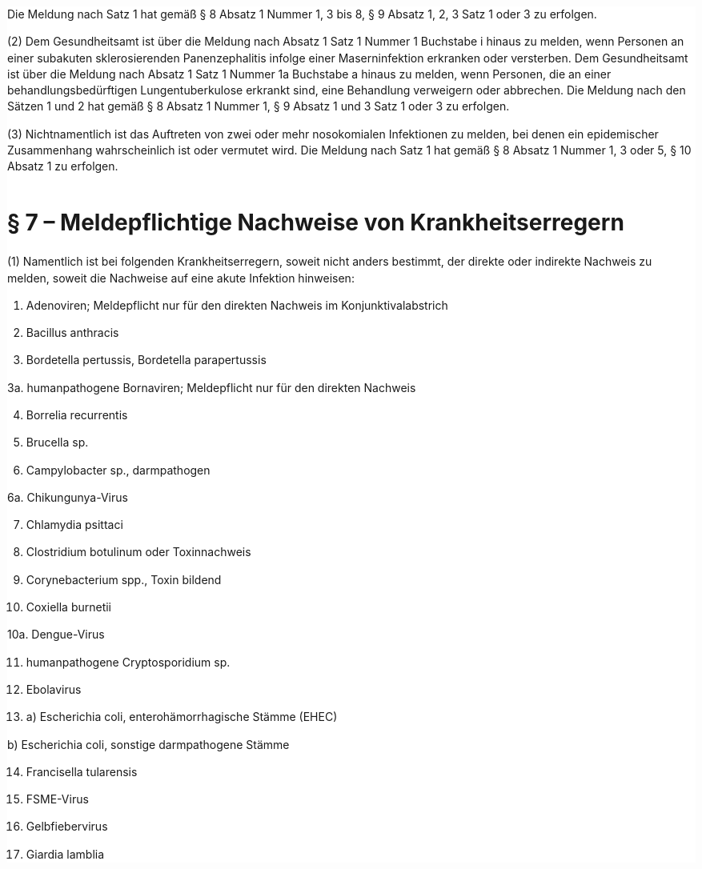 Die Meldung nach Satz 1 hat gemäß § 8 Absatz 1 Nummer 1, 3 bis 8, § 9 Absatz 1, 2, 3 Satz 1 oder 3 zu erfolgen.

(2) Dem Gesundheitsamt ist über die Meldung nach Absatz 1 Satz 1 Nummer 1 Buchstabe i hinaus zu melden, wenn Personen an einer subakuten sklerosierenden Panenzephalitis infolge einer Maserninfektion erkranken oder versterben. Dem Gesundheitsamt ist über die Meldung nach Absatz 1 Satz 1 Nummer 1a Buchstabe a hinaus zu melden, wenn Personen, die an einer behandlungsbedürftigen Lungentuberkulose erkrankt sind, eine Behandlung verweigern oder abbrechen. Die Meldung nach den Sätzen 1 und 2 hat gemäß § 8 Absatz 1 Nummer 1, § 9 Absatz 1 und 3 Satz 1 oder 3 zu erfolgen.

(3) Nichtnamentlich ist das Auftreten von zwei oder mehr nosokomialen Infektionen zu melden, bei denen ein epidemischer Zusammenhang wahrscheinlich ist oder vermutet wird. Die Meldung nach Satz 1 hat gemäß § 8 Absatz 1 Nummer 1, 3 oder 5, § 10 Absatz 1 zu erfolgen.

# § 7 – Meldepflichtige Nachweise von Krankheitserregern

(1) Namentlich ist bei folgenden Krankheitserregern, soweit nicht anders bestimmt, der direkte oder indirekte Nachweis zu melden, soweit die Nachweise auf eine akute Infektion hinweisen:

1. Adenoviren; Meldepflicht nur für den direkten Nachweis im Konjunktivalabstrich

2. Bacillus anthracis

3. Bordetella pertussis, Bordetella parapertussis

3a. humanpathogene Bornaviren; Meldepflicht nur für den direkten Nachweis

4. Borrelia recurrentis

5. Brucella sp.

6. Campylobacter sp., darmpathogen

6a. Chikungunya-Virus

7. Chlamydia psittaci

8. Clostridium botulinum oder Toxinnachweis

9. Corynebacterium spp., Toxin bildend

10. Coxiella burnetii

10a. Dengue-Virus

11. humanpathogene Cryptosporidium sp.

12. Ebolavirus

13. a) Escherichia coli, enterohämorrhagische Stämme (EHEC)

b) Escherichia coli, sonstige darmpathogene Stämme

14. Francisella tularensis

15. FSME-Virus

16. Gelbfiebervirus

17. Giardia lamblia
